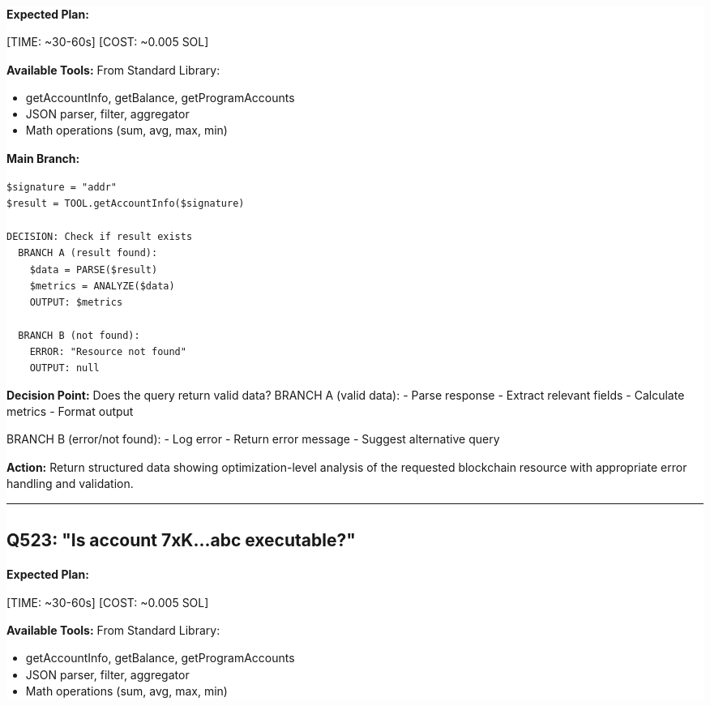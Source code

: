 **Expected Plan:**

[TIME: ~30-60s] [COST: ~0.005 SOL]

**Available Tools:**
From Standard Library:
  - getAccountInfo, getBalance, getProgramAccounts
  - JSON parser, filter, aggregator
  - Math operations (sum, avg, max, min)

**Main Branch:**
```
$signature = "addr"
$result = TOOL.getAccountInfo($signature)

DECISION: Check if result exists
  BRANCH A (result found):
    $data = PARSE($result)
    $metrics = ANALYZE($data)
    OUTPUT: $metrics

  BRANCH B (not found):
    ERROR: "Resource not found"
    OUTPUT: null
```

**Decision Point:** Does the query return valid data?
  BRANCH A (valid data):
    - Parse response
    - Extract relevant fields
    - Calculate metrics
    - Format output

  BRANCH B (error/not found):
    - Log error
    - Return error message
    - Suggest alternative query

**Action:**
Return structured data showing optimization-level analysis of the requested blockchain resource with appropriate error handling and validation.

---

## Q523: "Is account 7xK...abc executable?"

**Expected Plan:**

[TIME: ~30-60s] [COST: ~0.005 SOL]

**Available Tools:**
From Standard Library:
  - getAccountInfo, getBalance, getProgramAccounts
  - JSON parser, filter, aggregator
  - Math operations (sum, avg, max, min)

